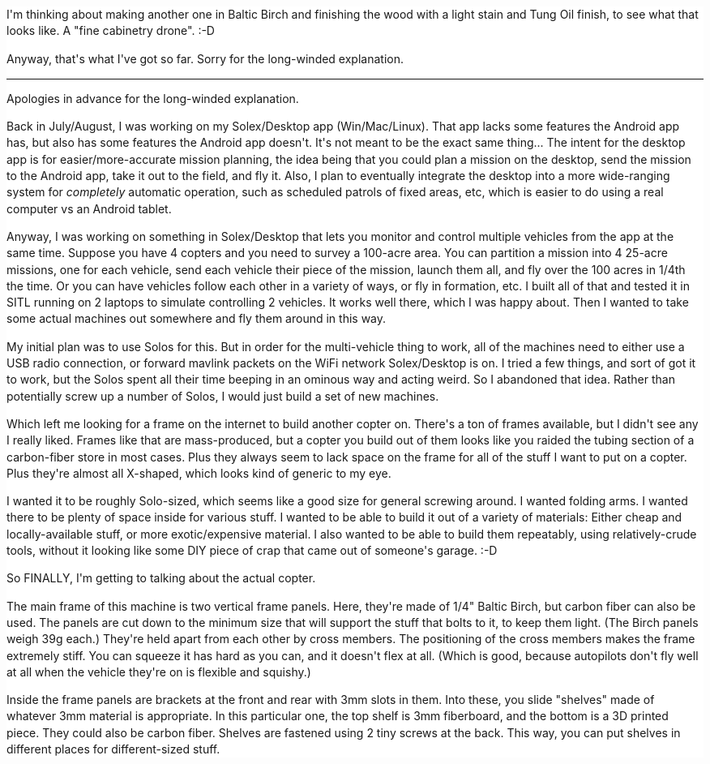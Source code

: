 I'm thinking about making another one in Baltic Birch and finishing the wood with a light stain and Tung Oil finish, to see what that looks like. A "fine cabinetry drone". :-D

Anyway, that's what I've got so far. Sorry for the long-winded explanation.


----------------

Apologies in advance for the long-winded explanation.

Back in July/August, I was working on my Solex/Desktop app (Win/Mac/Linux). That app lacks some features the Android app has, but also has some features the Android app doesn't. It's not meant to be the exact same thing... The intent for the desktop app is for easier/more-accurate mission planning, the idea being that you could plan a mission on the desktop, send the mission to the Android app, take it out to the field, and fly it. Also, I plan to eventually integrate the desktop into a more wide-ranging system for _completely_ automatic operation, such as scheduled patrols of fixed areas, etc, which is easier to do using a real computer vs an Android tablet.

Anyway, I was working on something in Solex/Desktop that lets you monitor and control multiple vehicles from the app at the same time. Suppose
you have 4 copters and you need to survey a 100-acre area. You can partition a mission into 4 25-acre missions, one for each vehicle, send each vehicle their piece of the mission, launch them all, and fly over the 100 acres in 1/4th the time. Or you can have vehicles follow each other in a variety of ways, or fly in formation, etc. I built all of that and tested it in SITL running on 2 laptops to simulate controlling 2 vehicles. It works well there, which I was happy about. Then I wanted to take some actual machines out somewhere and fly them around in this way.

My initial plan was to use Solos for this. But in order for the multi-vehicle thing to work, all of the machines need to either use a USB radio connection, or forward mavlink packets on the WiFi network Solex/Desktop is on. I tried a few things, and sort of got it to work, but the Solos spent all their time beeping in an ominous way and acting weird. So I abandoned that idea. Rather than potentially screw up a number of Solos, I would just build a set of new machines.

Which left me looking for a frame on the internet to build another copter on. There's a ton of frames available, but I didn't see any I really liked. Frames like that are mass-produced, but a copter you build out of them looks like you raided the tubing section of a carbon-fiber store in most cases. Plus they always seem to lack space on the frame for all of the stuff I want to put on a copter. Plus they're almost all X-shaped, which looks kind of generic to my eye.

I wanted it to be roughly Solo-sized, which seems like a good size for general screwing around. I wanted folding arms. I wanted there to be plenty of space inside for various stuff. I wanted to be able to build it out of a variety of materials: Either cheap and locally-available stuff, or more exotic/expensive material. I also wanted to be able to build them repeatably, using relatively-crude tools, without it looking like some DIY piece of crap that came out of someone's garage. :-D

So FINALLY, I'm getting to talking about the actual copter.

The main frame of this machine is two vertical frame panels. Here, they're made of 1/4" Baltic Birch, but carbon fiber can also be used. The panels are cut down to the minimum size that will support the stuff that bolts to it, to keep them light. (The Birch panels weigh 39g each.) They're held apart from each other by cross members. The positioning of the cross members makes the frame extremely stiff. You can squeeze it has hard as you can, and it doesn't flex at all. (Which is good, because autopilots don't fly well at all when the vehicle they're on is flexible and squishy.)

Inside the frame panels are brackets at the front and rear with 3mm slots in them. Into these, you slide "shelves" made of whatever 3mm material is appropriate. In this particular one, the top shelf is 3mm fiberboard, and the bottom is a 3D printed piece. They could also be carbon fiber. Shelves are fastened using 2 tiny screws at the back. This way, you can put shelves in different places for different-sized stuff. 
